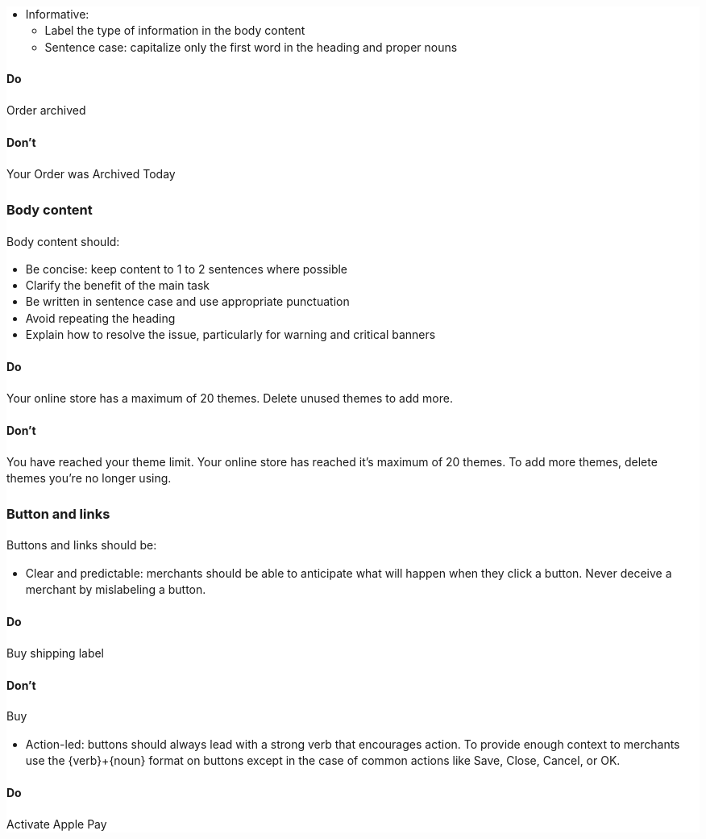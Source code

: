 * Informative:
  * Label the type of information in the body content
  * Sentence case: capitalize only the first word in the heading and proper
nouns



#### Do
Order archived

#### Don’t
Your Order was Archived Today


### Body content

Body content should:
* Be concise: keep content to 1 to 2 sentences where possible
* Clarify the benefit of the main task
* Be written in sentence case and use appropriate punctuation
* Avoid repeating the heading
* Explain how to resolve the issue, particularly for warning and critical
banners



#### Do
Your online store has a maximum of 20 themes. Delete unused themes to add more.

#### Don’t
You have reached your theme limit. Your online store has reached it’s maximum
of 20 themes. To add more themes, delete themes you’re no longer using.


### Button and links

Buttons and links should be:

* Clear and predictable: merchants should be able to anticipate what will
happen when they click a button. Never deceive a merchant by mislabeling a
button.


#### Do
Buy shipping label

#### Don’t
Buy


* Action-led: buttons should always lead with a strong verb that encourages
action. To provide enough context to merchants use the {verb}+{noun} format on
buttons except in the case of common actions like Save, Close, Cancel, or OK.


#### Do
Activate Apple Pay
